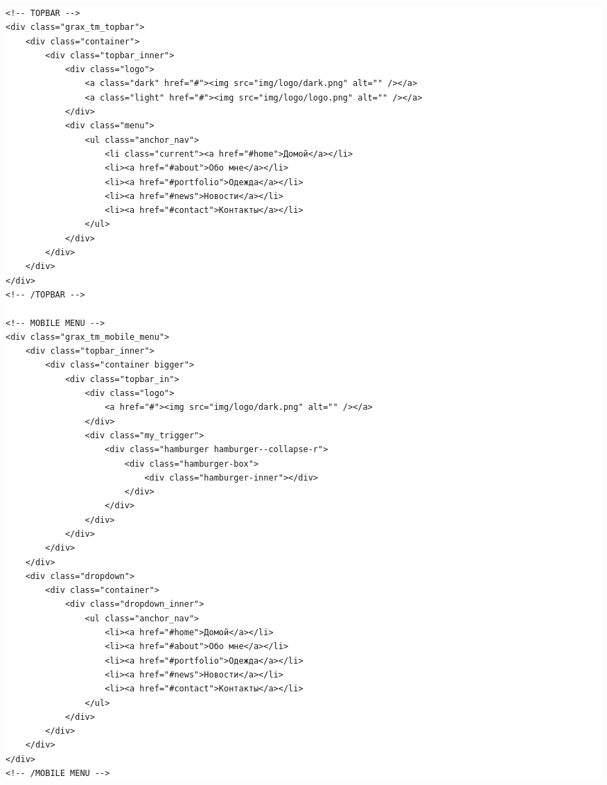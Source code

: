 	<!-- TOPBAR -->
	<div class="grax_tm_topbar">
		<div class="container">
			<div class="topbar_inner">
				<div class="logo">
					<a class="dark" href="#"><img src="img/logo/dark.png" alt="" /></a> 
					<a class="light" href="#"><img src="img/logo/logo.png" alt="" /></a>  
				</div>
				<div class="menu">
					<ul class="anchor_nav">
						<li class="current"><a href="#home">Домой</a></li>
						<li><a href="#about">Обо мне</a></li>
						<li><a href="#portfolio">Одежда</a></li>
						<li><a href="#news">Новости</a></li>
						<li><a href="#contact">Контакты</a></li>
					</ul>
				</div>
			</div>
		</div>
	</div>
	<!-- /TOPBAR -->
	
	<!-- MOBILE MENU -->
	<div class="grax_tm_mobile_menu">
		<div class="topbar_inner">
			<div class="container bigger">
				<div class="topbar_in">
					<div class="logo">
						<a href="#"><img src="img/logo/dark.png" alt="" /></a>
					</div>
					<div class="my_trigger">
						<div class="hamburger hamburger--collapse-r">
							<div class="hamburger-box">
								<div class="hamburger-inner"></div>
							</div>
						</div>
					</div>
				</div>
			</div>
		</div>
		<div class="dropdown">
			<div class="container">
				<div class="dropdown_inner">
					<ul class="anchor_nav">
						<li><a href="#home">Домой</a></li>
						<li><a href="#about">Обо мне</a></li>
						<li><a href="#portfolio">Одежда</a></li>
						<li><a href="#news">Новости</a></li>
						<li><a href="#contact">Контакты</a></li>
					</ul>
				</div>
			</div>
		</div>
	</div>
	<!-- /MOBILE MENU -->
	